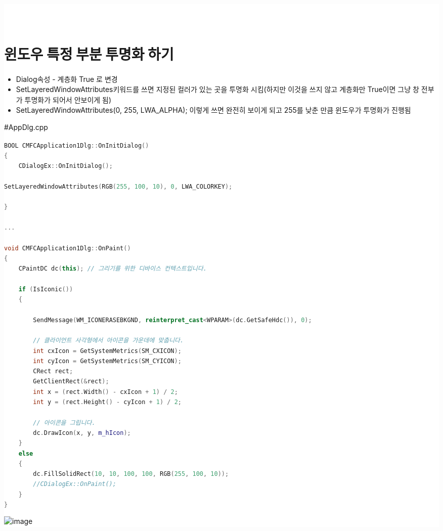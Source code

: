 <br/>
<br/>

# 윈도우 특정 부분 투명화 하기
  - Dialog속성 - 계층화 True 로 변경
  - SetLayeredWindowAttributes키워드를 쓰면 지정된 컬러가 있는 곳을 투명화 시킴(하지만 이것을 쓰지 않고 계층화만 True이면 그냥 창 전부가 투명화가 되어서 안보이게 됨)
  - SetLayeredWindowAttributes(0, 255, LWA_ALPHA); 이렇게 쓰면 완전히 보이게 되고 255를 낮춘 만큼 윈도우가 투명화가 진행됨


#AppDlg.cpp
~~~C++
BOOL CMFCApplication1Dlg::OnInitDialog()
{
	CDialogEx::OnInitDialog();

SetLayeredWindowAttributes(RGB(255, 100, 10), 0, LWA_COLORKEY);

}

...

void CMFCApplication1Dlg::OnPaint()
{
	CPaintDC dc(this); // 그리기를 위한 디바이스 컨텍스트입니다.

	if (IsIconic())
	{

		SendMessage(WM_ICONERASEBKGND, reinterpret_cast<WPARAM>(dc.GetSafeHdc()), 0);

		// 클라이언트 사각형에서 아이콘을 가운데에 맞춥니다.
		int cxIcon = GetSystemMetrics(SM_CXICON);
		int cyIcon = GetSystemMetrics(SM_CYICON);
		CRect rect;
		GetClientRect(&rect);
		int x = (rect.Width() - cxIcon + 1) / 2;
		int y = (rect.Height() - cyIcon + 1) / 2;

		// 아이콘을 그립니다.
		dc.DrawIcon(x, y, m_hIcon);
	}
	else
	{
		dc.FillSolidRect(10, 10, 100, 100, RGB(255, 100, 10));
		//CDialogEx::OnPaint();
	}
}

~~~

![image](https://user-images.githubusercontent.com/39178978/182017389-c0cd387a-37b0-4db3-beb0-407b8c44b1b9.png)
